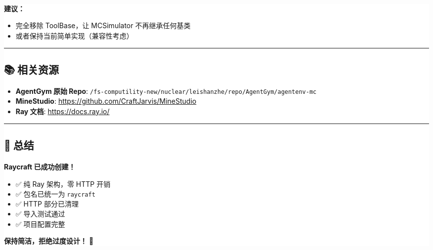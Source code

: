 **建议：**
- 完全移除 ToolBase，让 MCSimulator 不再继承任何基类
- 或者保持当前简单实现（兼容性考虑）

---

## 📚 相关资源

- **AgentGym 原始 Repo**: `/fs-computility-new/nuclear/leishanzhe/repo/AgentGym/agentenv-mc`
- **MineStudio**: https://github.com/CraftJarvis/MineStudio
- **Ray 文档**: https://docs.ray.io/

---

## 🎉 总结

**Raycraft 已成功创建！**

- ✅ 纯 Ray 架构，零 HTTP 开销
- ✅ 包名已统一为 `raycraft`
- ✅ HTTP 部分已清理
- ✅ 导入测试通过
- ✅ 项目配置完整

**保持简洁，拒绝过度设计！** 🚀
